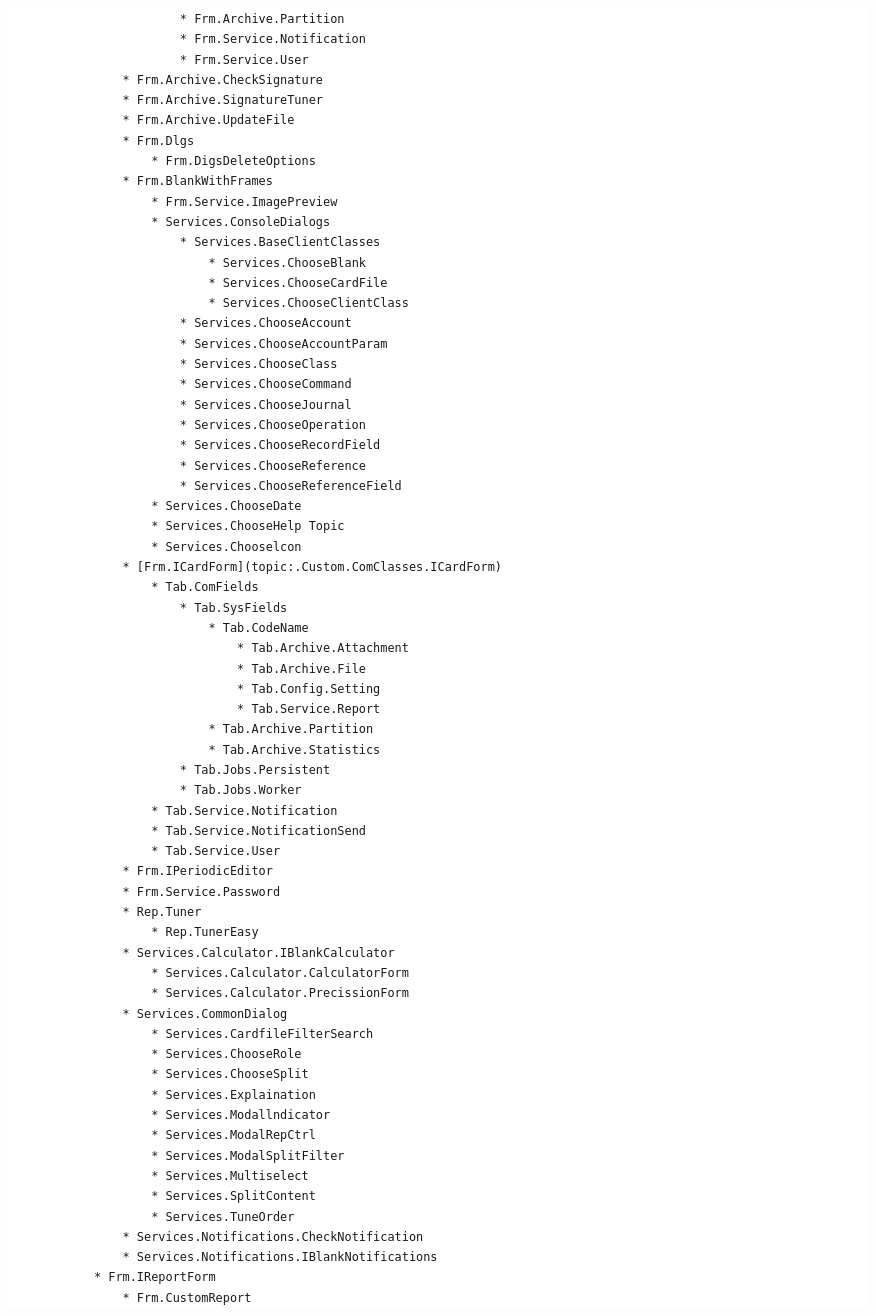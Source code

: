                             * Frm.Archive.Partition
                            * Frm.Service.Notification
                            * Frm.Service.User
                    * Frm.Archive.CheckSignature
                    * Frm.Archive.SignatureTuner
                    * Frm.Archive.UpdateFile
                    * Frm.Dlgs
                        * Frm.DigsDeleteOptions
                    * Frm.BlankWithFrames
                        * Frm.Service.ImagePreview
                        * Services.ConsoleDialogs
                            * Services.BaseClientClasses
                                * Services.ChooseBlank
                                * Services.ChooseCardFile
                                * Services.ChooseClientClass
                            * Services.ChooseAccount
                            * Services.ChooseAccountParam
                            * Services.ChooseClass
                            * Services.ChooseCommand
                            * Services.ChooseJournal
                            * Services.ChooseOperation
                            * Services.ChooseRecordField
                            * Services.ChooseReference
                            * Services.ChooseReferenceField
                        * Services.ChooseDate
                        * Services.ChooseHelp Topic
                        * Services.Chooselcon
                    * [Frm.ICardForm](topic:.Custom.ComClasses.ICardForm)
                        * Tab.ComFields
                            * Tab.SysFields
                                * Tab.CodeName
                                    * Tab.Archive.Attachment
                                    * Tab.Archive.File
                                    * Tab.Config.Setting
                                    * Tab.Service.Report
                                * Tab.Archive.Partition
                                * Tab.Archive.Statistics
                            * Tab.Jobs.Persistent
                            * Tab.Jobs.Worker
                        * Tab.Service.Notification
                        * Tab.Service.NotificationSend
                        * Tab.Service.User
                    * Frm.IPeriodicEditor
                    * Frm.Service.Password
                    * Rep.Tuner
                        * Rep.TunerEasy
                    * Services.Calculator.IBlankCalculator
                        * Services.Calculator.CalculatorForm
                        * Services.Calculator.PrecissionForm
                    * Services.CommonDialog
                        * Services.CardfileFilterSearch
                        * Services.ChooseRole
                        * Services.ChooseSplit
                        * Services.Explaination
                        * Services.Modallndicator
                        * Services.ModalRepCtrl
                        * Services.ModalSplitFilter
                        * Services.Multiselect
                        * Services.SplitContent
                        * Services.TuneOrder
                    * Services.Notifications.CheckNotification
                    * Services.Notifications.IBlankNotifications
                * Frm.IReportForm
                    * Frm.CustomReport